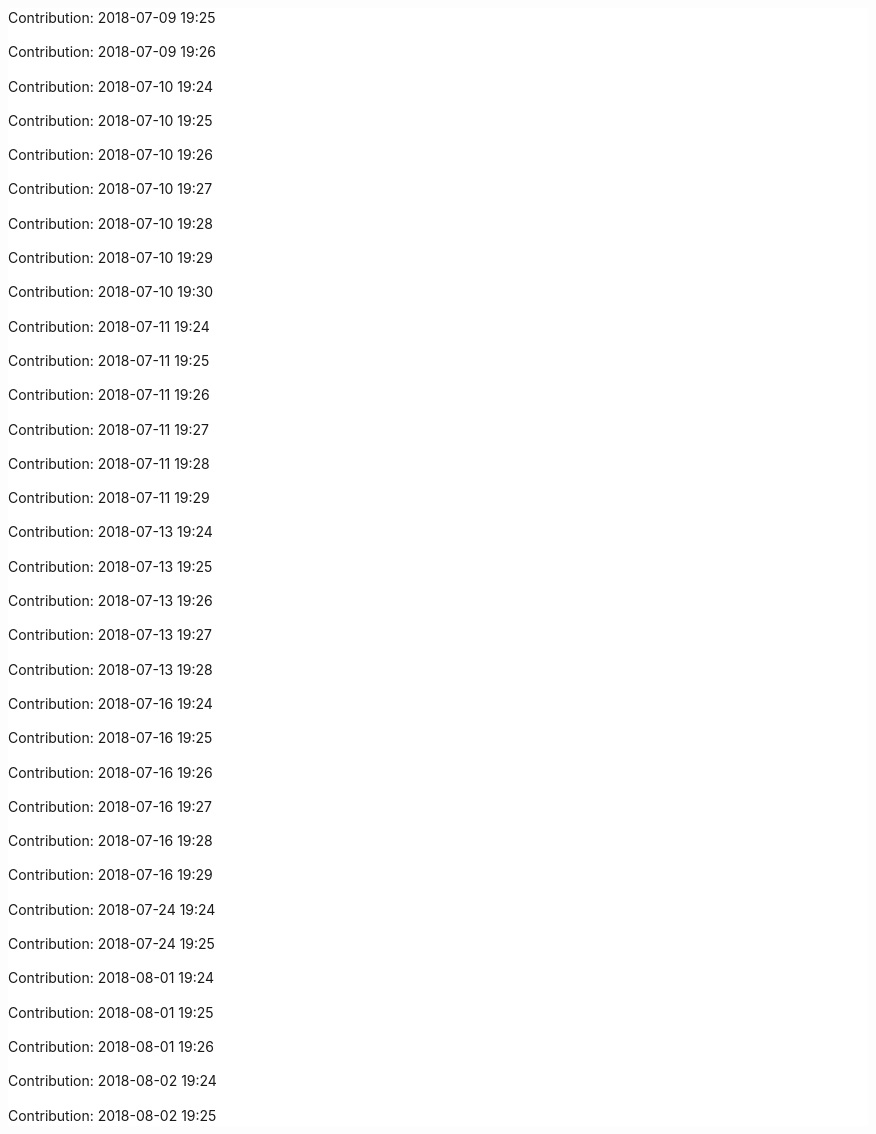 Contribution: 2018-07-09 19:25

Contribution: 2018-07-09 19:26

Contribution: 2018-07-10 19:24

Contribution: 2018-07-10 19:25

Contribution: 2018-07-10 19:26

Contribution: 2018-07-10 19:27

Contribution: 2018-07-10 19:28

Contribution: 2018-07-10 19:29

Contribution: 2018-07-10 19:30

Contribution: 2018-07-11 19:24

Contribution: 2018-07-11 19:25

Contribution: 2018-07-11 19:26

Contribution: 2018-07-11 19:27

Contribution: 2018-07-11 19:28

Contribution: 2018-07-11 19:29

Contribution: 2018-07-13 19:24

Contribution: 2018-07-13 19:25

Contribution: 2018-07-13 19:26

Contribution: 2018-07-13 19:27

Contribution: 2018-07-13 19:28

Contribution: 2018-07-16 19:24

Contribution: 2018-07-16 19:25

Contribution: 2018-07-16 19:26

Contribution: 2018-07-16 19:27

Contribution: 2018-07-16 19:28

Contribution: 2018-07-16 19:29

Contribution: 2018-07-24 19:24

Contribution: 2018-07-24 19:25

Contribution: 2018-08-01 19:24

Contribution: 2018-08-01 19:25

Contribution: 2018-08-01 19:26

Contribution: 2018-08-02 19:24

Contribution: 2018-08-02 19:25
